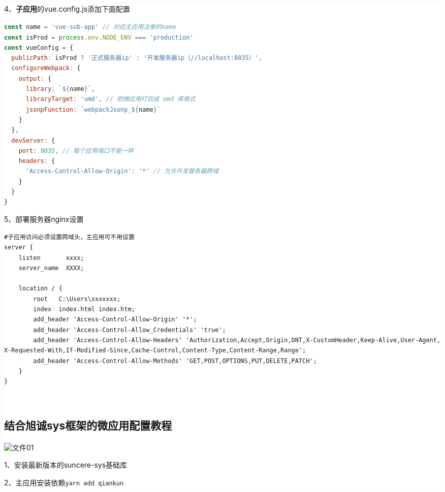 4、**子应用**的vue.config.js添加下面配置

```javascript
const name = 'vue-sub-app' // 对应主应用注册的name
const isProd = process.env.NODE_ENV === 'production'
const vueConfig = {
  publicPath: isProd ? '正式服务器ip' : '开发服务器ip（//localhost:8035）',
  configureWebpack: {
    output: {
      library: `${name}`,
      libraryTarget: 'umd', // 把微应用打包成 umd 库格式
      jsonpFunction: `webpackJsonp_${name}`
    }
  },
  devServer: {
    port: 8035, // 每个应用端口不能一样
    headers: {
      'Access-Control-Allow-Origin': '*' // 允许开发服务器跨域
    }
  }
}
```

5、部署服务器nginx设置

```nginx
#子应用访问必须设置跨域头，主应用可不用设置
server {
    listen       xxxx;
    server_name  XXXX;

    location / {
        root   C:\Users\xxxxxxx;
        index  index.html index.htm;
        add_header 'Access-Control-Allow-Origin' '*';
        add_header 'Access-Control-Allow_Credentials' 'true';
        add_header 'Access-Control-Allow-Headers' 'Authorization,Accept,Origin,DNT,X-CustomHeader,Keep-Alive,User-Agent,X-Requested-With,If-Modified-Since,Cache-Control,Content-Type,Content-Range,Range';
        add_header 'Access-Control-Allow-Methods' 'GET,POST,OPTIONS,PUT,DELETE,PATCH';
    }
}
```

&nbsp;   

## **结合旭诚sys框架的微应用配置教程**

![文件01](https://tucdn.wpon.cn/2023/01/30/4007da727c760.png)

1、安装最新版本的suncere-sys基础库

2、主应用安装依赖```yarn add qiankun```
